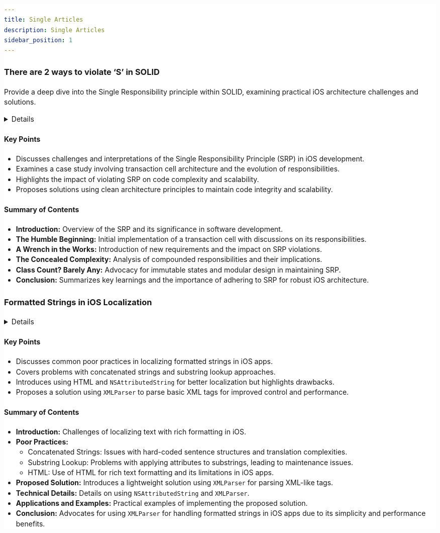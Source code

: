 ```yaml
---
title: Single Articles
description: Single Articles
sidebar_position: 1
---
```


### There are 2 ways to violate ‘S’ in SOLID

Provide a deep dive into the Single Responsibility principle within SOLID, examining practical iOS architecture challenges and solutions.

<details></details>

#### Key Points
- Discusses challenges and interpretations of the Single Responsibility Principle (SRP) in iOS development.
- Examines a case study involving transaction cell architecture and the evolution of responsibilities.
- Highlights the impact of violating SRP on code complexity and scalability.
- Proposes solutions using clean architecture principles to maintain code integrity and scalability.

#### Summary of Contents
- **Introduction:** Overview of the SRP and its significance in software development.
- **The Humble Beginning:** Initial implementation of a transaction cell with discussions on its responsibilities.
- **A Wrench in the Works:** Introduction of new requirements and the impact on SRP violations.
- **The Concealed Complexity:** Analysis of compounded responsibilities and their implications.
- **Class Count? Barely Any:** Advocacy for immutable states and modular design in maintaining SRP.
- **Conclusion:** Summarizes key learnings and the importance of adhering to SRP for robust iOS architecture.

<LinkCard title="Read Full Article" href="https://isaac-weisberg.medium.com/there-are-2-ways-to-violate-s-in-solid-9c327e7e4b40" />

### Formatted Strings in iOS Localization

<details></details>

#### Key Points
- Discusses common poor practices in localizing formatted strings in iOS apps.
- Covers problems with concatenated strings and substring lookup approaches.
- Introduces using HTML and `NSAttributedString` for better localization but highlights drawbacks.
- Proposes a solution using `XMLParser` to parse basic XML tags for improved control and performance.

#### Summary of Contents
- **Introduction:** Challenges of localizing text with rich formatting in iOS.
- **Poor Practices:**
  - Concatenated Strings: Issues with hard-coded sentence structures and translation complexities.
  - Substring Lookup: Problems with applying attributes to substrings, leading to maintenance issues.
  - HTML: Use of HTML for rich text formatting and its limitations in iOS apps.
- **Proposed Solution:** Introduces a lightweight solution using `XMLParser` for parsing XML-like tags.
- **Technical Details:** Details on using `NSAttributedString` and `XMLParser`.
- **Applications and Examples:** Practical examples of implementing the proposed solution.
- **Conclusion:** Advocates for using `XMLParser` for handling formatted strings in iOS apps due to its simplicity and performance benefits.
